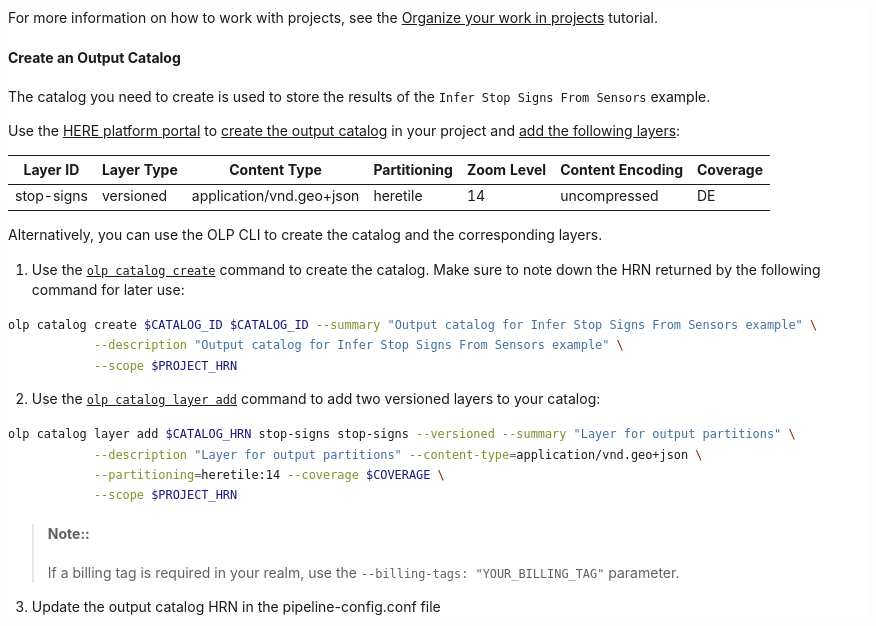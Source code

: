 For more information on how to work with projects, see
the [Organize your work in projects](https://developer.here.com/documentation/java-scala-dev/dev_guide/organize-work-in-projects/index.html)
tutorial.

#### Create an Output Catalog

The catalog you need to create is used to store the results of the `Infer Stop Signs From Sensors` example.

Use the [HERE platform portal](https://platform.here.com/)
to [create the output catalog](https://developer.here.com/documentation/data-user-guide/user_guide/portal/catalog-creating.html)
in your project
and [add the following layers](https://developer.here.com/documentation/data-user-guide/user_guide/portal/layer-creating.html):

| Layer ID   | Layer Type | Content Type             | Partitioning | Zoom Level | Content Encoding | Coverage |
| ---------- | ---------- | ------------------------ | ------------ | ---------- | ---------------- | -------- |
| stop-signs | versioned  | application/vnd.geo+json | heretile     | 14         | uncompressed     | DE       |

Alternatively, you can use the OLP CLI to create the catalog and the corresponding layers.

1. Use
   the [`olp catalog create`](https://developer.here.com/documentation/open-location-platform-cli/user_guide/topics/data/catalog-commands.html#catalog-create)
   command to create the catalog.
   Make sure to note down the HRN returned by the following command for later use:

```bash
olp catalog create $CATALOG_ID $CATALOG_ID --summary "Output catalog for Infer Stop Signs From Sensors example" \
            --description "Output catalog for Infer Stop Signs From Sensors example" \
            --scope $PROJECT_HRN
```

2. Use
   the [`olp catalog layer add`](https://developer.here.com/documentation/open-location-platform-cli/user_guide/topics/data/layer-commands.html#catalog-layer-add)
   command to add two versioned layers to your catalog:

```bash
olp catalog layer add $CATALOG_HRN stop-signs stop-signs --versioned --summary "Layer for output partitions" \
            --description "Layer for output partitions" --content-type=application/vnd.geo+json \
            --partitioning=heretile:14 --coverage $COVERAGE \
            --scope $PROJECT_HRN
```

> #### Note::
>
> If a billing tag is required in your realm, use the `--billing-tags: "YOUR_BILLING_TAG"` parameter.

3. Update the output catalog HRN in the pipeline-config.conf file
